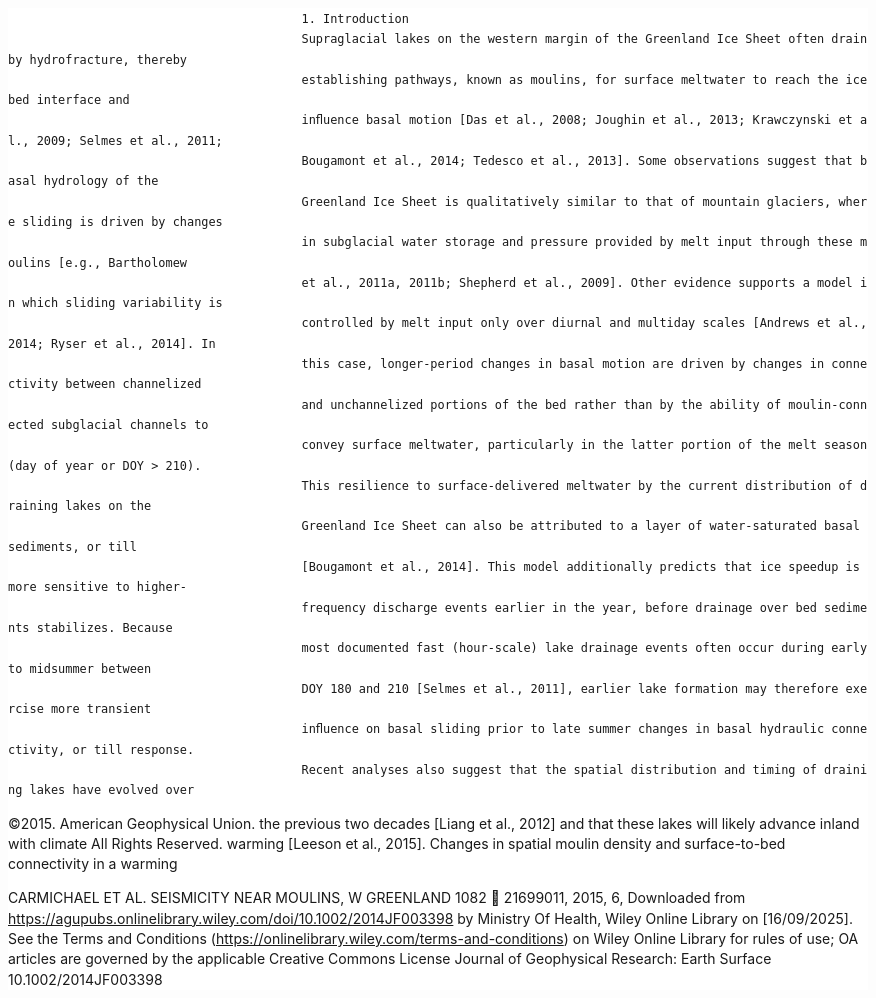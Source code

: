 

                                             1. Introduction
                                             Supraglacial lakes on the western margin of the Greenland Ice Sheet often drain by hydrofracture, thereby
                                             establishing pathways, known as moulins, for surface meltwater to reach the ice bed interface and
                                             inﬂuence basal motion [Das et al., 2008; Joughin et al., 2013; Krawczynski et al., 2009; Selmes et al., 2011;
                                             Bougamont et al., 2014; Tedesco et al., 2013]. Some observations suggest that basal hydrology of the
                                             Greenland Ice Sheet is qualitatively similar to that of mountain glaciers, where sliding is driven by changes
                                             in subglacial water storage and pressure provided by melt input through these moulins [e.g., Bartholomew
                                             et al., 2011a, 2011b; Shepherd et al., 2009]. Other evidence supports a model in which sliding variability is
                                             controlled by melt input only over diurnal and multiday scales [Andrews et al., 2014; Ryser et al., 2014]. In
                                             this case, longer-period changes in basal motion are driven by changes in connectivity between channelized
                                             and unchannelized portions of the bed rather than by the ability of moulin-connected subglacial channels to
                                             convey surface meltwater, particularly in the latter portion of the melt season (day of year or DOY > 210).
                                             This resilience to surface-delivered meltwater by the current distribution of draining lakes on the
                                             Greenland Ice Sheet can also be attributed to a layer of water-saturated basal sediments, or till
                                             [Bougamont et al., 2014]. This model additionally predicts that ice speedup is more sensitive to higher-
                                             frequency discharge events earlier in the year, before drainage over bed sediments stabilizes. Because
                                             most documented fast (hour-scale) lake drainage events often occur during early to midsummer between
                                             DOY 180 and 210 [Selmes et al., 2011], earlier lake formation may therefore exercise more transient
                                             inﬂuence on basal sliding prior to late summer changes in basal hydraulic connectivity, or till response.
                                             Recent analyses also suggest that the spatial distribution and timing of draining lakes have evolved over
©2015. American Geophysical Union.
                                             the previous two decades [Liang et al., 2012] and that these lakes will likely advance inland with climate
All Rights Reserved.                         warming [Leeson et al., 2015]. Changes in spatial moulin density and surface-to-bed connectivity in a warming


CARMICHAEL ET AL.                                               SEISMICITY NEAR MOULINS, W GREENLAND                                                        1082
                                                                                                                                             21699011, 2015, 6, Downloaded from https://agupubs.onlinelibrary.wiley.com/doi/10.1002/2014JF003398 by Ministry Of Health, Wiley Online Library on [16/09/2025]. See the Terms and Conditions (https://onlinelibrary.wiley.com/terms-and-conditions) on Wiley Online Library for rules of use; OA articles are governed by the applicable Creative Commons License
                    Journal of Geophysical Research: Earth Surface                                         10.1002/2014JF003398
